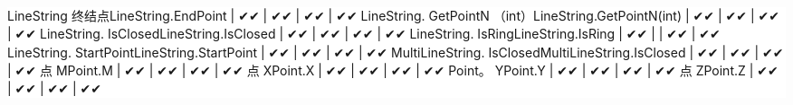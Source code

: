 <span data-ttu-id="b50e0-411">LineString 终结点</span><span class="sxs-lookup"><span data-stu-id="b50e0-411">LineString.EndPoint</span></span> | <span data-ttu-id="b50e0-412">✔</span><span class="sxs-lookup"><span data-stu-id="b50e0-412">✔</span></span> | <span data-ttu-id="b50e0-413">✔</span><span class="sxs-lookup"><span data-stu-id="b50e0-413">✔</span></span> | <span data-ttu-id="b50e0-414">✔</span><span class="sxs-lookup"><span data-stu-id="b50e0-414">✔</span></span> | <span data-ttu-id="b50e0-415">✔</span><span class="sxs-lookup"><span data-stu-id="b50e0-415">✔</span></span>
<span data-ttu-id="b50e0-416">LineString. GetPointN （int）</span><span class="sxs-lookup"><span data-stu-id="b50e0-416">LineString.GetPointN(int)</span></span> | <span data-ttu-id="b50e0-417">✔</span><span class="sxs-lookup"><span data-stu-id="b50e0-417">✔</span></span> | <span data-ttu-id="b50e0-418">✔</span><span class="sxs-lookup"><span data-stu-id="b50e0-418">✔</span></span> | <span data-ttu-id="b50e0-419">✔</span><span class="sxs-lookup"><span data-stu-id="b50e0-419">✔</span></span> | <span data-ttu-id="b50e0-420">✔</span><span class="sxs-lookup"><span data-stu-id="b50e0-420">✔</span></span>
<span data-ttu-id="b50e0-421">LineString. IsClosed</span><span class="sxs-lookup"><span data-stu-id="b50e0-421">LineString.IsClosed</span></span> | <span data-ttu-id="b50e0-422">✔</span><span class="sxs-lookup"><span data-stu-id="b50e0-422">✔</span></span> | <span data-ttu-id="b50e0-423">✔</span><span class="sxs-lookup"><span data-stu-id="b50e0-423">✔</span></span> | <span data-ttu-id="b50e0-424">✔</span><span class="sxs-lookup"><span data-stu-id="b50e0-424">✔</span></span> | <span data-ttu-id="b50e0-425">✔</span><span class="sxs-lookup"><span data-stu-id="b50e0-425">✔</span></span>
<span data-ttu-id="b50e0-426">LineString. IsRing</span><span class="sxs-lookup"><span data-stu-id="b50e0-426">LineString.IsRing</span></span> | <span data-ttu-id="b50e0-427">✔</span><span class="sxs-lookup"><span data-stu-id="b50e0-427">✔</span></span> | | <span data-ttu-id="b50e0-428">✔</span><span class="sxs-lookup"><span data-stu-id="b50e0-428">✔</span></span> | <span data-ttu-id="b50e0-429">✔</span><span class="sxs-lookup"><span data-stu-id="b50e0-429">✔</span></span>
<span data-ttu-id="b50e0-430">LineString. StartPoint</span><span class="sxs-lookup"><span data-stu-id="b50e0-430">LineString.StartPoint</span></span> | <span data-ttu-id="b50e0-431">✔</span><span class="sxs-lookup"><span data-stu-id="b50e0-431">✔</span></span> | <span data-ttu-id="b50e0-432">✔</span><span class="sxs-lookup"><span data-stu-id="b50e0-432">✔</span></span> | <span data-ttu-id="b50e0-433">✔</span><span class="sxs-lookup"><span data-stu-id="b50e0-433">✔</span></span> | <span data-ttu-id="b50e0-434">✔</span><span class="sxs-lookup"><span data-stu-id="b50e0-434">✔</span></span>
<span data-ttu-id="b50e0-435">MultiLineString. IsClosed</span><span class="sxs-lookup"><span data-stu-id="b50e0-435">MultiLineString.IsClosed</span></span> | <span data-ttu-id="b50e0-436">✔</span><span class="sxs-lookup"><span data-stu-id="b50e0-436">✔</span></span> | <span data-ttu-id="b50e0-437">✔</span><span class="sxs-lookup"><span data-stu-id="b50e0-437">✔</span></span> | <span data-ttu-id="b50e0-438">✔</span><span class="sxs-lookup"><span data-stu-id="b50e0-438">✔</span></span> | <span data-ttu-id="b50e0-439">✔</span><span class="sxs-lookup"><span data-stu-id="b50e0-439">✔</span></span>
<span data-ttu-id="b50e0-440">点 M</span><span class="sxs-lookup"><span data-stu-id="b50e0-440">Point.M</span></span> | <span data-ttu-id="b50e0-441">✔</span><span class="sxs-lookup"><span data-stu-id="b50e0-441">✔</span></span> | <span data-ttu-id="b50e0-442">✔</span><span class="sxs-lookup"><span data-stu-id="b50e0-442">✔</span></span> | <span data-ttu-id="b50e0-443">✔</span><span class="sxs-lookup"><span data-stu-id="b50e0-443">✔</span></span> | <span data-ttu-id="b50e0-444">✔</span><span class="sxs-lookup"><span data-stu-id="b50e0-444">✔</span></span>
<span data-ttu-id="b50e0-445">点 X</span><span class="sxs-lookup"><span data-stu-id="b50e0-445">Point.X</span></span> | <span data-ttu-id="b50e0-446">✔</span><span class="sxs-lookup"><span data-stu-id="b50e0-446">✔</span></span> | <span data-ttu-id="b50e0-447">✔</span><span class="sxs-lookup"><span data-stu-id="b50e0-447">✔</span></span> | <span data-ttu-id="b50e0-448">✔</span><span class="sxs-lookup"><span data-stu-id="b50e0-448">✔</span></span> | <span data-ttu-id="b50e0-449">✔</span><span class="sxs-lookup"><span data-stu-id="b50e0-449">✔</span></span>
<span data-ttu-id="b50e0-450">Point。 Y</span><span class="sxs-lookup"><span data-stu-id="b50e0-450">Point.Y</span></span> | <span data-ttu-id="b50e0-451">✔</span><span class="sxs-lookup"><span data-stu-id="b50e0-451">✔</span></span> | <span data-ttu-id="b50e0-452">✔</span><span class="sxs-lookup"><span data-stu-id="b50e0-452">✔</span></span> | <span data-ttu-id="b50e0-453">✔</span><span class="sxs-lookup"><span data-stu-id="b50e0-453">✔</span></span> | <span data-ttu-id="b50e0-454">✔</span><span class="sxs-lookup"><span data-stu-id="b50e0-454">✔</span></span>
<span data-ttu-id="b50e0-455">点 Z</span><span class="sxs-lookup"><span data-stu-id="b50e0-455">Point.Z</span></span> | <span data-ttu-id="b50e0-456">✔</span><span class="sxs-lookup"><span data-stu-id="b50e0-456">✔</span></span> | <span data-ttu-id="b50e0-457">✔</span><span class="sxs-lookup"><span data-stu-id="b50e0-457">✔</span></span> | <span data-ttu-id="b50e0-458">✔</span><span class="sxs-lookup"><span data-stu-id="b50e0-458">✔</span></span> | <span data-ttu-id="b50e0-459">✔</span><span class="sxs-lookup"><span data-stu-id="b50e0-459">✔</span></span>